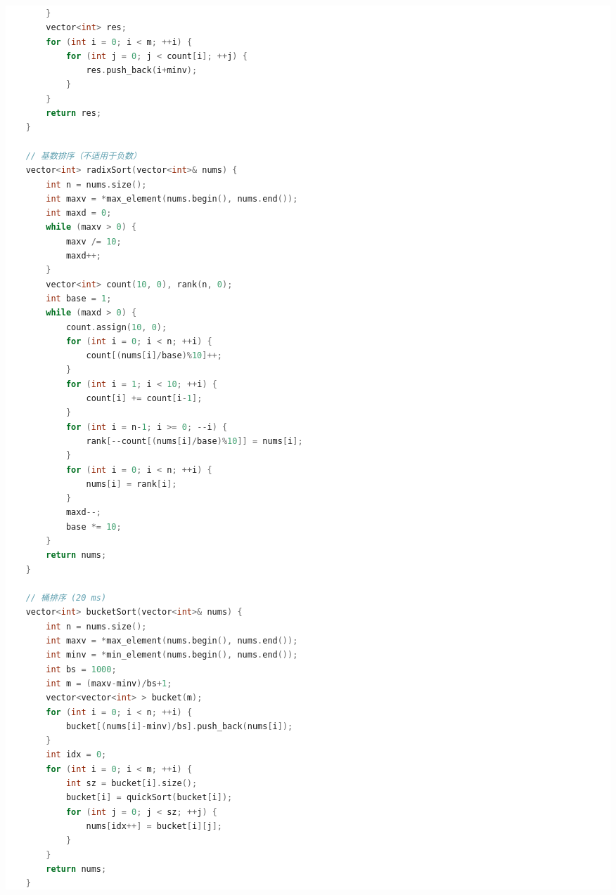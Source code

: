 ```cpp
        }
        vector<int> res;
        for (int i = 0; i < m; ++i) {
            for (int j = 0; j < count[i]; ++j) {
                res.push_back(i+minv);
            }
        }
        return res;
    }

    // 基数排序（不适用于负数）
    vector<int> radixSort(vector<int>& nums) {
        int n = nums.size();
        int maxv = *max_element(nums.begin(), nums.end());
        int maxd = 0;
        while (maxv > 0) {
            maxv /= 10;
            maxd++;
        }
        vector<int> count(10, 0), rank(n, 0);
        int base = 1;
        while (maxd > 0) {
            count.assign(10, 0);
            for (int i = 0; i < n; ++i) {
                count[(nums[i]/base)%10]++;
            }
            for (int i = 1; i < 10; ++i) {
                count[i] += count[i-1];
            }
            for (int i = n-1; i >= 0; --i) {
                rank[--count[(nums[i]/base)%10]] = nums[i];
            }
            for (int i = 0; i < n; ++i) {
                nums[i] = rank[i];
            }
            maxd--;
            base *= 10;
        }
        return nums;
    }

    // 桶排序 (20 ms)
    vector<int> bucketSort(vector<int>& nums) {
        int n = nums.size();
        int maxv = *max_element(nums.begin(), nums.end());
        int minv = *min_element(nums.begin(), nums.end());
        int bs = 1000;
        int m = (maxv-minv)/bs+1;
        vector<vector<int> > bucket(m);
        for (int i = 0; i < n; ++i) {
            bucket[(nums[i]-minv)/bs].push_back(nums[i]);
        }
        int idx = 0;
        for (int i = 0; i < m; ++i) {
            int sz = bucket[i].size();
            bucket[i] = quickSort(bucket[i]);
            for (int j = 0; j < sz; ++j) {
                nums[idx++] = bucket[i][j];
            }
        }
        return nums;
    }

```